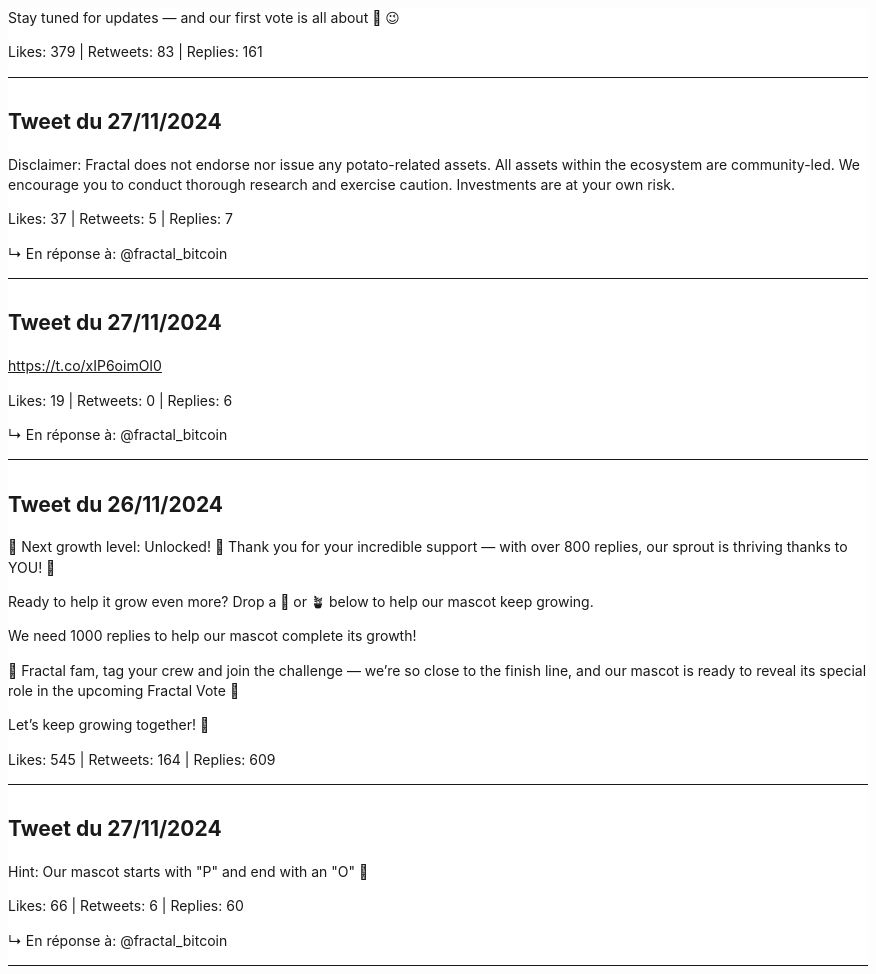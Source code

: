 Stay tuned for updates — and our first vote is all about 🥔 😉

Likes: 379 | Retweets: 83 | Replies: 161

---

## Tweet du 27/11/2024

Disclaimer: Fractal does not endorse nor issue any potato-related assets. All assets within the ecosystem are community-led. We encourage you to conduct thorough research and exercise caution. Investments are at your own risk.

Likes: 37 | Retweets: 5 | Replies: 7

↳ En réponse à: @fractal_bitcoin

---

## Tweet du 27/11/2024

https://t.co/xIP6oimOI0

Likes: 19 | Retweets: 0 | Replies: 6

↳ En réponse à: @fractal_bitcoin

---

## Tweet du 26/11/2024

🌱 Next growth level: Unlocked! 🌱
Thank you for your incredible support — with over 800 replies, our sprout is thriving thanks to YOU! 🧡

Ready to help it grow even more? Drop a  🌱 or 🪴 below to help our mascot keep growing. 

We need 1000 replies to help our mascot complete its growth!

👥 Fractal fam, tag your crew and join the challenge — we’re so close to the finish line, and our mascot is ready to reveal its special role in the upcoming Fractal Vote 🤩

Let’s keep growing together! 💪

Likes: 545 | Retweets: 164 | Replies: 609

---

## Tweet du 27/11/2024

Hint: Our mascot starts with "P" and end with an "O" 👀

Likes: 66 | Retweets: 6 | Replies: 60

↳ En réponse à: @fractal_bitcoin

---
